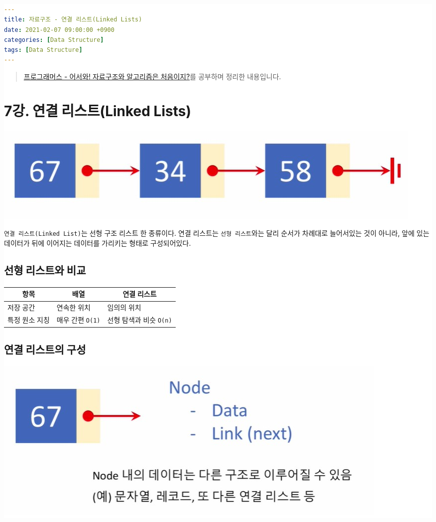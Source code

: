 ```yaml
---
title: 자료구조 - 연결 리스트(Linked Lists)
date: 2021-02-07 09:00:00 +0900
categories: [Data Structure]
tags: [Data Structure]
---
```


> [프로그래머스 - 어서와! 자료구조와 알고리즘은 처음이지?](https://programmers.co.kr/learn/courses/57)를 공부하며 정리한 내용입니다.

# 7강. 연결 리스트(Linked Lists)

![Linked List(1)](/assets/images/2021/2021-02-07-Linked-List/linked-list(1).jpg)

`연결 리스트(Linked List)`는 선형 구조 리스트 한 종류이다. 연결 리스트는 `선형 리스트`와는 달리 순서가 차례대로 늘어서있는 것이 아니라, 앞에 있는 데이터가 뒤에 이어지는 데이터를 가리키는 형태로 구성되어있다.

## 선형 리스트와 비교

|항목|배열|연결 리스트|
|--|--|--|
|저장 공간|연속한 위치|임의의 위치|
|특정 원소 지칭|매우 간편 `O(1)`|선형 탐색과 비슷 `O(n)`|

## 연결 리스트의 구성

![Linked List(2)](/assets/images/2021/2021-02-07-Linked-List/linked-list(2).jpg)
